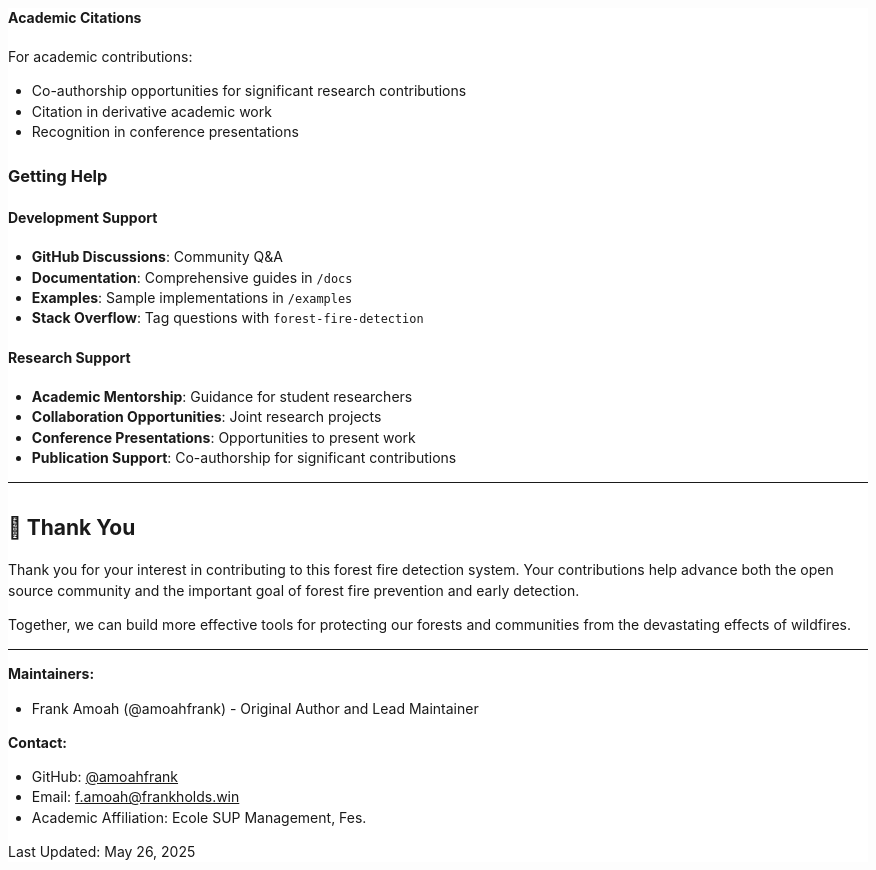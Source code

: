 #### Academic Citations

For academic contributions:
- Co-authorship opportunities for significant research contributions
- Citation in derivative academic work
- Recognition in conference presentations

### Getting Help

#### Development Support

- **GitHub Discussions**: Community Q&A
- **Documentation**: Comprehensive guides in `/docs`
- **Examples**: Sample implementations in `/examples`
- **Stack Overflow**: Tag questions with `forest-fire-detection`

#### Research Support

- **Academic Mentorship**: Guidance for student researchers
- **Collaboration Opportunities**: Joint research projects
- **Conference Presentations**: Opportunities to present work
- **Publication Support**: Co-authorship for significant contributions

---

## 🙏 Thank You

Thank you for your interest in contributing to this forest fire detection system. Your contributions help advance both the open source community and the important goal of forest fire prevention and early detection.

Together, we can build more effective tools for protecting our forests and communities from the devastating effects of wildfires.

---

**Maintainers:**
- Frank Amoah (@amoahfrank) - Original Author and Lead Maintainer

**Contact:**
- GitHub: [@amoahfrank](https://github.com/amoahfrank)
- Email: f.amoah@frankholds.win
- Academic Affiliation: Ecole SUP Management, Fes.

Last Updated: May 26, 2025
